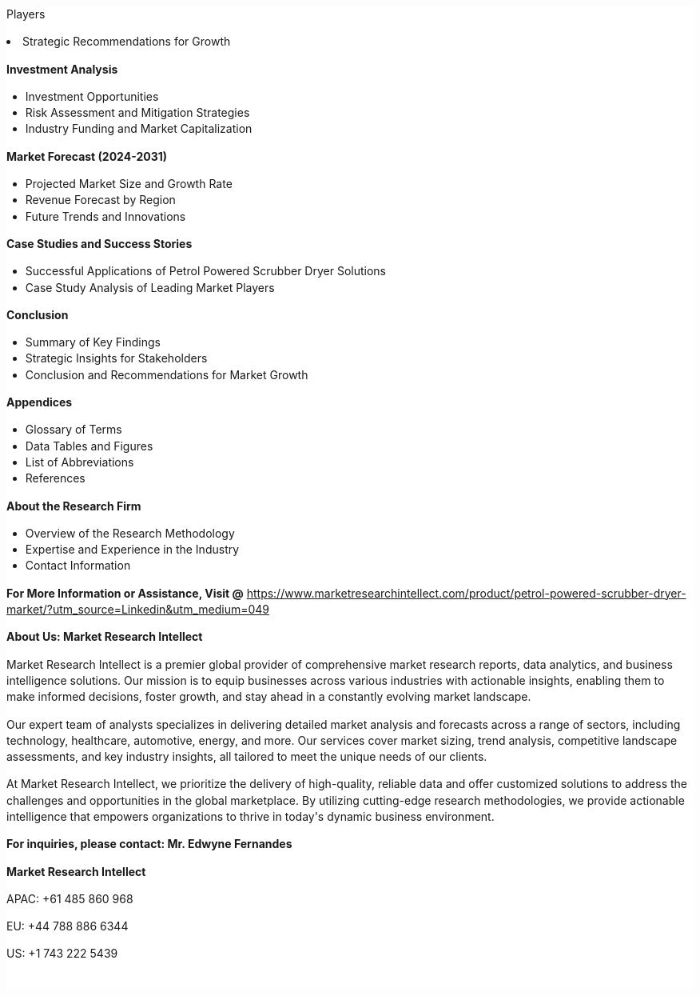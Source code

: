 Players</li><li>Strategic Recommendations for Growth</li></ul><p><strong>Investment Analysis</strong></p><ul><li>Investment Opportunities</li><li>Risk Assessment and Mitigation Strategies</li><li>Industry Funding and Market Capitalization</li></ul><p><strong>Market Forecast (2024-2031)</strong></p><ul><li>Projected Market Size and Growth Rate</li><li>Revenue Forecast by Region</li><li>Future Trends and Innovations</li></ul><p><strong>Case Studies and Success Stories</strong></p><ul><li>Successful Applications of Petrol Powered Scrubber Dryer Solutions</li><li>Case Study Analysis of Leading Market Players</li></ul><p><strong>Conclusion</strong></p><ul><li>Summary of Key Findings</li><li>Strategic Insights for Stakeholders</li><li>Conclusion and Recommendations for Market Growth</li></ul><p><strong>Appendices</strong></p><ul><li>Glossary of Terms</li><li>Data Tables and Figures</li><li>List of Abbreviations</li><li>References</li></ul><p><strong>About the Research Firm</strong></p><ul><li>Overview of the Research Methodology</li><li>Expertise and Experience in the Industry</li><li>Contact Information</li></ul></div><div class="article-main__content" data-test-id="publishing-text-block"><p><span class="font-[700]"><strong>For More Information or Assistance, Visit @</strong>&nbsp;<a href="https://www.marketresearchintellect.com/product/petrol-powered-scrubber-dryer-market/?utm_source=Linkedin&utm_medium=049">https://www.marketresearchintellect.com/product/petrol-powered-scrubber-dryer-market/?utm_source=Linkedin&utm_medium=049</a></span></p><p><strong>About Us: Market Research Intellect</strong></p><p>Market Research Intellect is a premier global provider of comprehensive market research reports, data analytics, and business intelligence solutions. Our mission is to equip businesses across various industries with actionable insights, enabling them to make informed decisions, foster growth, and stay ahead in a constantly evolving market landscape.</p><p>Our expert team of analysts specializes in delivering detailed market analysis and forecasts across a range of sectors, including technology, healthcare, automotive, energy, and more. Our services cover market sizing, trend analysis, competitive landscape assessments, and key industry insights, all tailored to meet the unique needs of our clients.</p><p>At Market Research Intellect, we prioritize the delivery of high-quality, reliable data and offer customized solutions to address the challenges and opportunities in the global marketplace. By utilizing cutting-edge research methodologies, we provide actionable intelligence that empowers organizations to thrive in today's dynamic business environment.</p><p><strong>For inquiries, please contact: Mr. Edwyne Fernandes</strong></p><p><strong>Market Research Intellect</strong></p><p>APAC: +61 485 860 968</p><p>EU: +44 788 886 6344</p><p>US: +1 743 222 5439</p></div><div class="article-main__content" data-test-id="publishing-text-block">&nbsp;</div>

